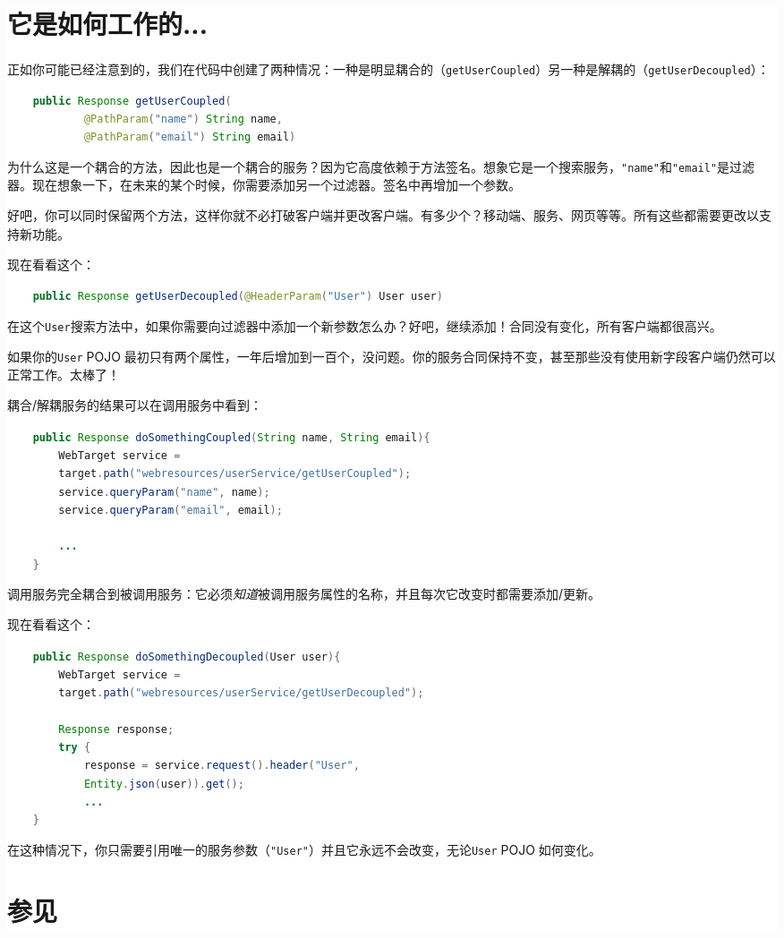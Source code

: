 # 它是如何工作的...

正如你可能已经注意到的，我们在代码中创建了两种情况：一种是明显耦合的（`getUserCoupled`）另一种是解耦的（`getUserDecoupled`）：

```java
    public Response getUserCoupled(
            @PathParam("name") String name, 
            @PathParam("email") String email)
```

为什么这是一个耦合的方法，因此也是一个耦合的服务？因为它高度依赖于方法签名。想象它是一个搜索服务，`"name"`和`"email"`是过滤器。现在想象一下，在未来的某个时候，你需要添加另一个过滤器。签名中再增加一个参数。

好吧，你可以同时保留两个方法，这样你就不必打破客户端并更改客户端。有多少个？移动端、服务、网页等等。所有这些都需要更改以支持新功能。

现在看看这个：

```java
    public Response getUserDecoupled(@HeaderParam("User") User user)
```

在这个`User`搜索方法中，如果你需要向过滤器中添加一个新参数怎么办？好吧，继续添加！合同没有变化，所有客户端都很高兴。

如果你的`User` POJO 最初只有两个属性，一年后增加到一百个，没问题。你的服务合同保持不变，甚至那些没有使用新字段客户端仍然可以正常工作。太棒了！

耦合/解耦服务的结果可以在调用服务中看到：

```java
    public Response doSomethingCoupled(String name, String email){
        WebTarget service = 
        target.path("webresources/userService/getUserCoupled");
        service.queryParam("name", name);
        service.queryParam("email", email);

        ...
    }
```

调用服务完全耦合到被调用服务：它必须*知道*被调用服务属性的名称，并且每次它改变时都需要添加/更新。

现在看看这个：

```java
    public Response doSomethingDecoupled(User user){
        WebTarget service = 
        target.path("webresources/userService/getUserDecoupled");

        Response response;
        try {
            response = service.request().header("User", 
            Entity.json(user)).get();
            ...
    }
```

在这种情况下，你只需要引用唯一的服务参数（`"User"`）并且它永远不会改变，无论`User` POJO 如何变化。

# 参见
